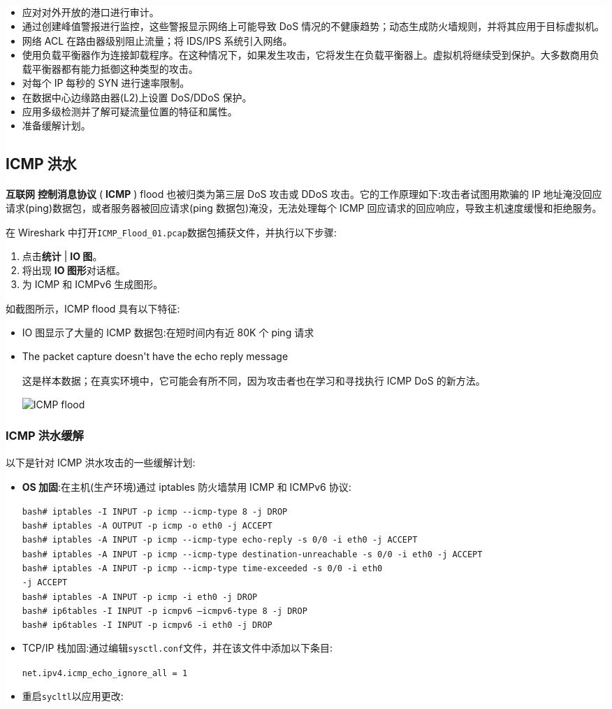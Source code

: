 *   应对对外开放的港口进行审计。
*   通过创建峰值警报进行监控，这些警报显示网络上可能导致 DoS 情况的不健康趋势；动态生成防火墙规则，并将其应用于目标虚拟机。
*   网络 ACL 在路由器级别阻止流量；将 IDS/IPS 系统引入网络。
*   使用负载平衡器作为连接卸载程序。在这种情况下，如果发生攻击，它将发生在负载平衡器上。虚拟机将继续受到保护。大多数商用负载平衡器都有能力抵御这种类型的攻击。
*   对每个 IP 每秒的 SYN 进行速率限制。
*   在数据中心边缘路由器(L2)上设置 DoS/DDoS 保护。
*   应用多级检测并了解可疑流量位置的特征和属性。
*   准备缓解计划。

## ICMP 洪水

**互联网** **控制消息协议** ( **ICMP** ) flood 也被归类为第三层 DoS 攻击或 DDoS 攻击。它的工作原理如下:攻击者试图用欺骗的 IP 地址淹没回应请求(ping)数据包，或者服务器被回应请求(ping 数据包)淹没，无法处理每个 ICMP 回应请求的回应响应，导致主机速度缓慢和拒绝服务。

在 Wireshark 中打开`ICMP_Flood_01.pcap`数据包捕获文件，并执行以下步骤:

1.  点击**统计** | **IO 图**。
2.  将出现 **IO 图形**对话框。
3.  为 ICMP 和 ICMPv6 生成图形。

如截图所示，ICMP flood 具有以下特征:

*   IO 图显示了大量的 ICMP 数据包:在短时间内有近 80K 个 ping 请求
*   The packet capture doesn't have the echo reply message

    这是样本数据；在真实环境中，它可能会有所不同，因为攻击者也在学习和寻找执行 ICMP DoS 的新方法。

    ![ICMP flood](../images/00106.jpeg)

### ICMP 洪水缓解

以下是针对 ICMP 洪水攻击的一些缓解计划:

*   **OS 加固**:在主机(生产环境)通过 iptables 防火墙禁用 ICMP 和 ICMPv6 协议:

    ```
    bash# iptables -I INPUT -p icmp --icmp-type 8 -j DROP
    bash# iptables -A OUTPUT -p icmp -o eth0 -j ACCEPT 
    bash# iptables -A INPUT -p icmp --icmp-type echo-reply -s 0/0 -i eth0 -j ACCEPT 
    bash# iptables -A INPUT -p icmp --icmp-type destination-unreachable -s 0/0 -i eth0 -j ACCEPT 
    bash# iptables -A INPUT -p icmp --icmp-type time-exceeded -s 0/0 -i eth0 
    -j ACCEPT 
    bash# iptables -A INPUT -p icmp -i eth0 -j DROP
    bash# ip6tables -I INPUT -p icmpv6 –icmpv6-type 8 -j DROP
    bash# ip6tables -I INPUT -p icmpv6 -i eth0 -j DROP

    ```

*   TCP/IP 栈加固:通过编辑`sysctl.conf`文件，并在该文件中添加以下条目:

    ```
    net.ipv4.icmp_echo_ignore_all = 1
    ```

*   重启`sycltl`以应用更改:
